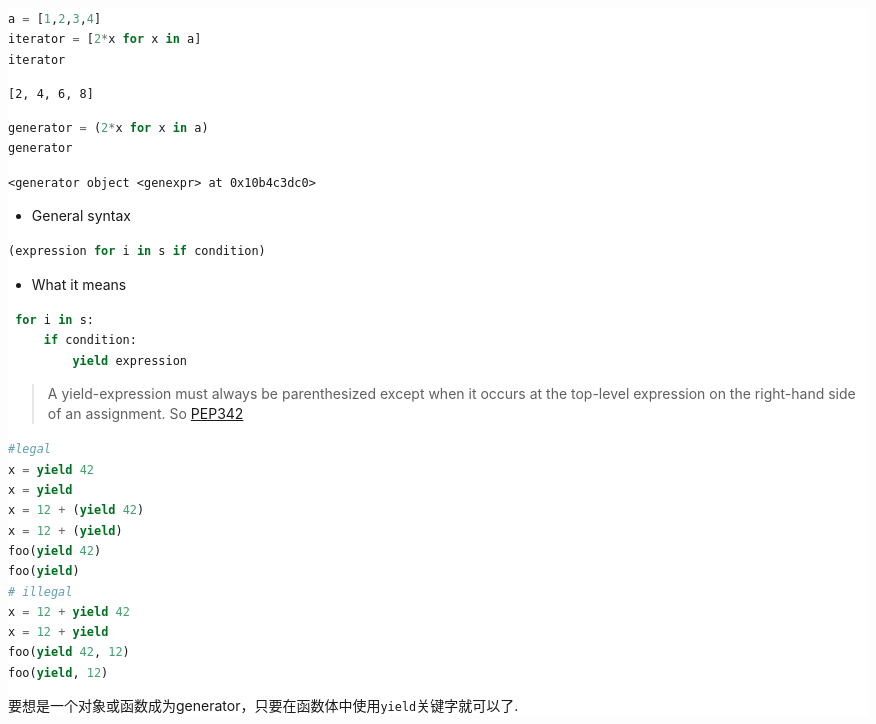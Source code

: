 
```python
a = [1,2,3,4]
iterator = [2*x for x in a]
iterator
```


    [2, 4, 6, 8]






```python
generator = (2*x for x in a)
generator
```


    <generator object <genexpr> at 0x10b4c3dc0>




- General syntax


```python
(expression for i in s if condition)
```

- What it means


```python
 for i in s:
     if condition:
         yield expression
 ```

>A yield-expression must always be parenthesized except when it occurs at the top-level expression on the right-hand side of an assignment. So
[PEP342](https://www.python.org/dev/peps/pep-0342/)

```python
#legal
x = yield 42
x = yield
x = 12 + (yield 42)
x = 12 + (yield)
foo(yield 42)
foo(yield)
# illegal
x = 12 + yield 42
x = 12 + yield
foo(yield 42, 12)
foo(yield, 12)
```

要想是一个对象或函数成为generator，只要在函数体中使用`yield`关键字就可以了.

